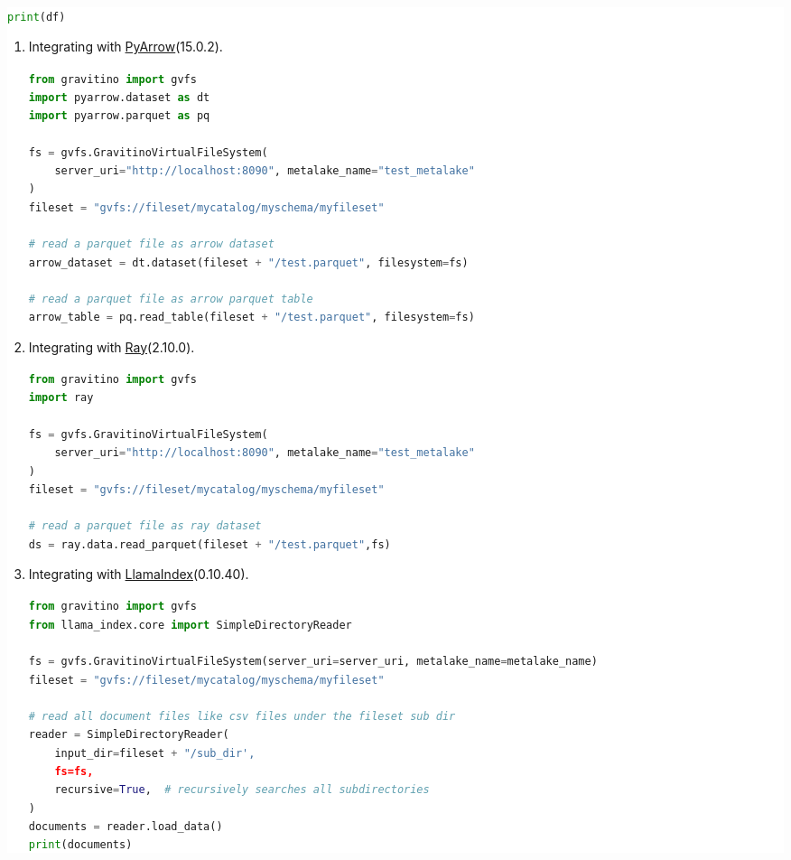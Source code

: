    ```python
   print(df)
   ```

1. Integrating with [PyArrow](https://arrow.apache.org/docs/python/filesystems.html)(15.0.2).

   ```python
   from gravitino import gvfs
   import pyarrow.dataset as dt
   import pyarrow.parquet as pq

   fs = gvfs.GravitinoVirtualFileSystem(
       server_uri="http://localhost:8090", metalake_name="test_metalake"
   )
   fileset = "gvfs://fileset/mycatalog/myschema/myfileset"

   # read a parquet file as arrow dataset
   arrow_dataset = dt.dataset(fileset + "/test.parquet", filesystem=fs)

   # read a parquet file as arrow parquet table
   arrow_table = pq.read_table(fileset + "/test.parquet", filesystem=fs)
   ```

1. Integrating with [Ray](https://docs.ray.io/en/latest/data/loading-data.html#loading-data)(2.10.0).

   ```python
   from gravitino import gvfs
   import ray

   fs = gvfs.GravitinoVirtualFileSystem(
       server_uri="http://localhost:8090", metalake_name="test_metalake"
   )
   fileset = "gvfs://fileset/mycatalog/myschema/myfileset"

   # read a parquet file as ray dataset
   ds = ray.data.read_parquet(fileset + "/test.parquet",fs)
   ```

1. Integrating with [LlamaIndex](https://docs.llamaindex.ai/en/stable/module_guides/loading/simpledirectoryreader/#support-for-external-filesystems)(0.10.40).

   ```python
   from gravitino import gvfs
   from llama_index.core import SimpleDirectoryReader

   fs = gvfs.GravitinoVirtualFileSystem(server_uri=server_uri, metalake_name=metalake_name)
   fileset = "gvfs://fileset/mycatalog/myschema/myfileset"

   # read all document files like csv files under the fileset sub dir
   reader = SimpleDirectoryReader(
       input_dir=fileset + "/sub_dir',
       fs=fs,
       recursive=True,  # recursively searches all subdirectories
   )
   documents = reader.load_data()
   print(documents)
   ```
